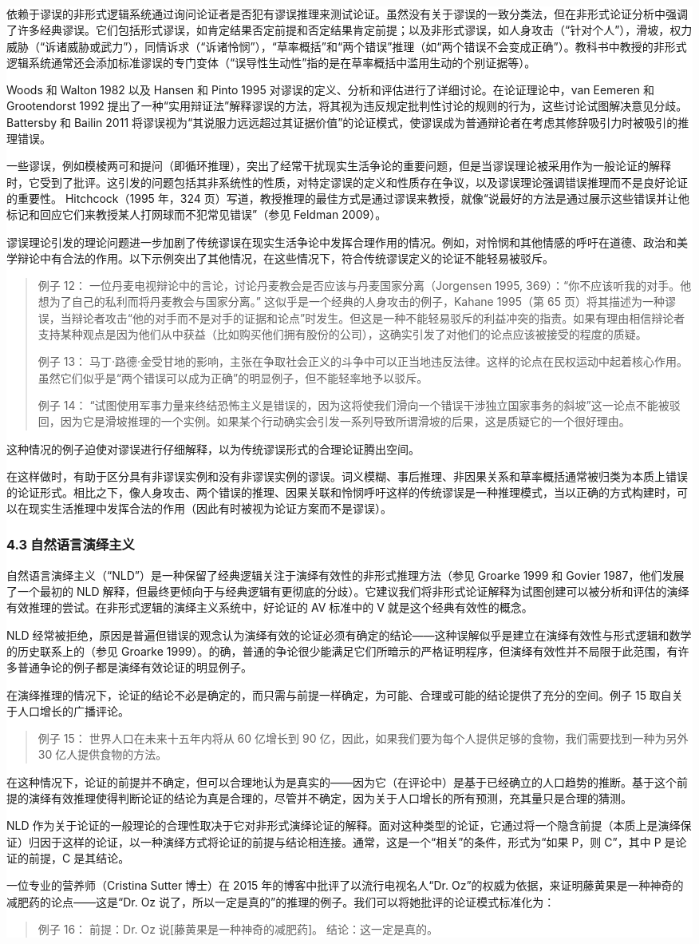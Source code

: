 依赖于谬误的非形式逻辑系统通过询问论证者是否犯有谬误推理来测试论证。虽然没有关于谬误的一致分类法，但在非形式论证分析中强调了许多经典谬误。它们包括形式谬误，如肯定结果否定前提和否定结果肯定前提；以及非形式谬误，如人身攻击（“针对个人”），滑坡，权力威胁（“诉诸威胁或武力”），同情诉求（“诉诸怜悯”），“草率概括”和“两个错误”推理（如“两个错误不会变成正确”）。教科书中教授的非形式逻辑系统通常还会添加标准谬误的专门变体（“误导性生动性”指的是在草率概括中滥用生动的个别证据等）。

Woods 和 Walton 1982 以及 Hansen 和 Pinto 1995 对谬误的定义、分析和评估进行了详细讨论。在论证理论中，van Eemeren 和 Grootendorst 1992 提出了一种“实用辩证法”解释谬误的方法，将其视为违反规定批判性讨论的规则的行为，这些讨论试图解决意见分歧。Battersby 和 Bailin 2011 将谬误视为“其说服力远远超过其证据价值”的论证模式，使谬误成为普通辩论者在考虑其修辞吸引力时被吸引的推理错误。

一些谬误，例如模棱两可和提问（即循环推理），突出了经常干扰现实生活争论的重要问题，但是当谬误理论被采用作为一般论证的解释时，它受到了批评。这引发的问题包括其非系统性的性质，对特定谬误的定义和性质存在争议，以及谬误理论强调错误推理而不是良好论证的重要性。 Hitchcock（1995 年，324 页）写道，教授推理的最佳方式是通过谬误来教授，就像“说最好的方法是通过展示这些错误并让他标记和回应它们来教授某人打网球而不犯常见错误”（参见 Feldman 2009）。

谬误理论引发的理论问题进一步加剧了传统谬误在现实生活争论中发挥合理作用的情况。例如，对怜悯和其他情感的呼吁在道德、政治和美学辩论中有合法的作用。以下示例突出了其他情况，在这些情况下，符合传统谬误定义的论证不能轻易被驳斥。

> 例子 12：
> 一位丹麦电视辩论中的言论，讨论丹麦教会是否应该与丹麦国家分离（Jorgensen 1995, 369）：“你不应该听我的对手。他想为了自己的私利而将丹麦教会与国家分离。” 这似乎是一个经典的人身攻击的例子，Kahane 1995（第 65 页）将其描述为一种谬误，当辩论者攻击“他的对手而不是对手的证据和论点”时发生。但这是一种不能轻易驳斥的利益冲突的指责。如果有理由相信辩论者支持某种观点是因为他们从中获益（比如购买他们拥有股份的公司），这确实引发了对他们的论点应该被接受的程度的质疑。
>
> 例子 13：
> 马丁·路德·金受甘地的影响，主张在争取社会正义的斗争中可以正当地违反法律。这样的论点在民权运动中起着核心作用。虽然它们似乎是“两个错误可以成为正确”的明显例子，但不能轻率地予以驳斥。
>
> 例子 14：
> “试图使用军事力量来终结恐怖主义是错误的，因为这将使我们滑向一个错误干涉独立国家事务的斜坡”这一论点不能被驳回，因为它是滑坡推理的一个实例。如果某个行动确实会引发一系列导致所谓滑坡的后果，这是质疑它的一个很好理由。

这种情况的例子迫使对谬误进行仔细解释，以为传统谬误形式的合理论证腾出空间。

在这样做时，有助于区分具有非谬误实例和没有非谬误实例的谬误。词义模糊、事后推理、非因果关系和草率概括通常被归类为本质上错误的论证形式。相比之下，像人身攻击、两个错误的推理、因果关联和怜悯呼吁这样的传统谬误是一种推理模式，当以正确的方式构建时，可以在现实生活推理中发挥合法的作用（因此有时被视为论证方案而不是谬误）。

### 4.3 自然语言演绎主义

自然语言演绎主义（“NLD”）是一种保留了经典逻辑关注于演绎有效性的非形式推理方法（参见 Groarke 1999 和 Govier 1987，他们发展了一个最初的 NLD 解释，但最终更倾向于与经典逻辑有更彻底的分歧）。它建议我们将非形式论证解释为试图创建可以被分析和评估的演绎有效推理的尝试。在非形式逻辑的演绎主义系统中，好论证的 AV 标准中的 V 就是这个经典有效性的概念。

NLD 经常被拒绝，原因是普遍但错误的观念认为演绎有效的论证必须有确定的结论——这种误解似乎是建立在演绎有效性与形式逻辑和数学的历史联系上的（参见 Groarke 1999）。的确，普通的争论很少能满足它们所暗示的严格证明程序，但演绎有效性并不局限于此范围，有许多普通争论的例子都是演绎有效论证的明显例子。

在演绎推理的情况下，论证的结论不必是确定的，而只需与前提一样确定，为可能、合理或可能的结论提供了充分的空间。例子 15 取自关于人口增长的广播评论。

> 例子 15：
> 世界人口在未来十五年内将从 60 亿增长到 90 亿，因此，如果我们要为每个人提供足够的食物，我们需要找到一种为另外 30 亿人提供食物的方法。

在这种情况下，论证的前提并不确定，但可以合理地认为是真实的——因为它（在评论中）是基于已经确立的人口趋势的推断。基于这个前提的演绎有效推理使得判断论证的结论为真是合理的，尽管并不确定，因为关于人口增长的所有预测，充其量只是合理的猜测。

NLD 作为关于论证的一般理论的合理性取决于它对非形式演绎论证的解释。面对这种类型的论证，它通过将一个隐含前提（本质上是演绎保证）归因于这样的论证，以一种演绎方式将论证的前提与结论相连接。通常，这是一个“相关”的条件，形式为“如果 P，则 C”，其中 P 是论证的前提，C 是其结论。

一位专业的营养师（Cristina Sutter 博士）在 2015 年的博客中批评了以流行电视名人“Dr. Oz”的权威为依据，来证明藤黄果是一种神奇的减肥药的论点——这是“Dr. Oz 说了，所以一定是真的”的推理的例子。我们可以将她批评的论证模式标准化为：

> 例子 16：
> 前提：Dr. Oz 说[藤黄果是一种神奇的减肥药]。
> 结论：这一定是真的。
